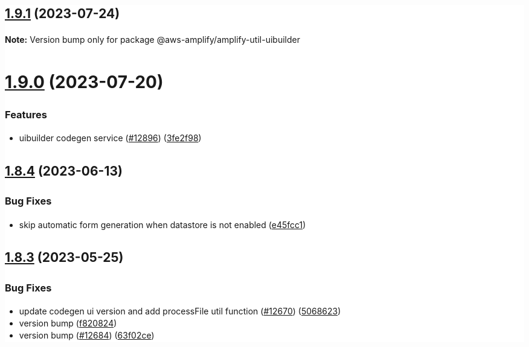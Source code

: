 


## [1.9.1](https://github.com/aws-amplify/amplify-cli/compare/@aws-amplify/amplify-util-uibuilder@1.9.0...@aws-amplify/amplify-util-uibuilder@1.9.1) (2023-07-24)

**Note:** Version bump only for package @aws-amplify/amplify-util-uibuilder





# [1.9.0](https://github.com/aws-amplify/amplify-cli/compare/@aws-amplify/amplify-util-uibuilder@1.8.4...@aws-amplify/amplify-util-uibuilder@1.9.0) (2023-07-20)


### Features

* uibuilder codegen service ([#12896](https://github.com/aws-amplify/amplify-cli/issues/12896)) ([3fe2f98](https://github.com/aws-amplify/amplify-cli/commit/3fe2f98a99a9daf22efccb23a031882ea2be899b))





## [1.8.4](https://github.com/aws-amplify/amplify-cli/compare/@aws-amplify/amplify-util-uibuilder@1.8.3...@aws-amplify/amplify-util-uibuilder@1.8.4) (2023-06-13)


### Bug Fixes

* skip automatic form generation when datastore is not enabled ([e45fcc1](https://github.com/aws-amplify/amplify-cli/commit/e45fcc1a9bdff3d20645fb18bf2e2be34e16beb1))





## [1.8.3](https://github.com/aws-amplify/amplify-cli/compare/@aws-amplify/amplify-util-uibuilder@1.8.1...@aws-amplify/amplify-util-uibuilder@1.8.3) (2023-05-25)


### Bug Fixes

* update codegen ui version and add processFile util function ([#12670](https://github.com/aws-amplify/amplify-cli/issues/12670)) ([5068623](https://github.com/aws-amplify/amplify-cli/commit/50686236160f516c893d4db323a9945c89a36108))
* version bump ([f820824](https://github.com/aws-amplify/amplify-cli/commit/f82082416187bd1dd33de9f7b35753026ac17eea))
* version bump ([#12684](https://github.com/aws-amplify/amplify-cli/issues/12684)) ([63f02ce](https://github.com/aws-amplify/amplify-cli/commit/63f02ced2bc114c9db1b51f21f41f4c4b790a0a4))


